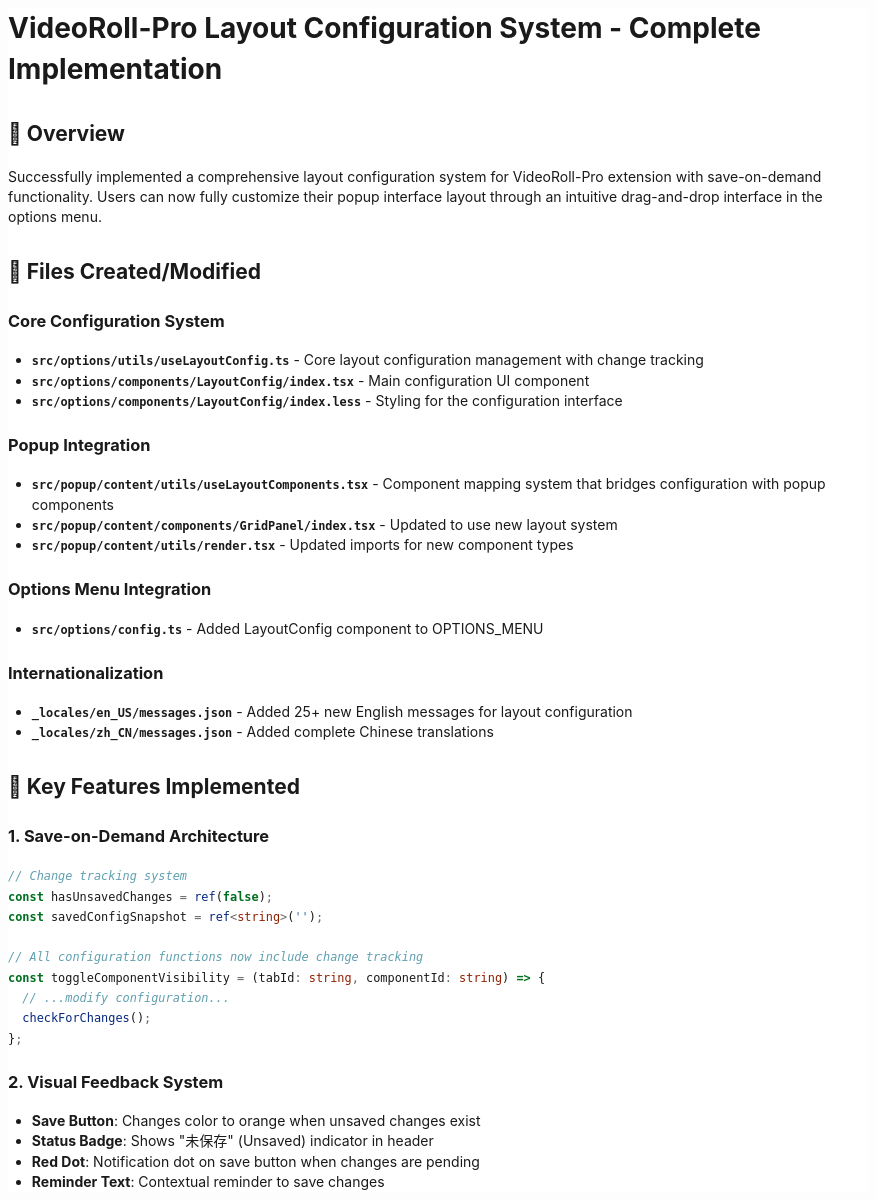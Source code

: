 # VideoRoll-Pro Layout Configuration System - Complete Implementation

## 🎯 Overview
Successfully implemented a comprehensive layout configuration system for VideoRoll-Pro extension with save-on-demand functionality. Users can now fully customize their popup interface layout through an intuitive drag-and-drop interface in the options menu.

## 📁 Files Created/Modified

### Core Configuration System
- **`src/options/utils/useLayoutConfig.ts`** - Core layout configuration management with change tracking
- **`src/options/components/LayoutConfig/index.tsx`** - Main configuration UI component
- **`src/options/components/LayoutConfig/index.less`** - Styling for the configuration interface

### Popup Integration
- **`src/popup/content/utils/useLayoutComponents.tsx`** - Component mapping system that bridges configuration with popup components
- **`src/popup/content/components/GridPanel/index.tsx`** - Updated to use new layout system
- **`src/popup/content/utils/render.tsx`** - Updated imports for new component types

### Options Menu Integration
- **`src/options/config.ts`** - Added LayoutConfig component to OPTIONS_MENU

### Internationalization
- **`_locales/en_US/messages.json`** - Added 25+ new English messages for layout configuration
- **`_locales/zh_CN/messages.json`** - Added complete Chinese translations

## 🔧 Key Features Implemented

### 1. Save-on-Demand Architecture
```typescript
// Change tracking system
const hasUnsavedChanges = ref(false);
const savedConfigSnapshot = ref<string>('');

// All configuration functions now include change tracking
const toggleComponentVisibility = (tabId: string, componentId: string) => {
  // ...modify configuration...
  checkForChanges();
};
```

### 2. Visual Feedback System
- **Save Button**: Changes color to orange when unsaved changes exist
- **Status Badge**: Shows "未保存" (Unsaved) indicator in header
- **Red Dot**: Notification dot on save button when changes are pending
- **Reminder Text**: Contextual reminder to save changes
